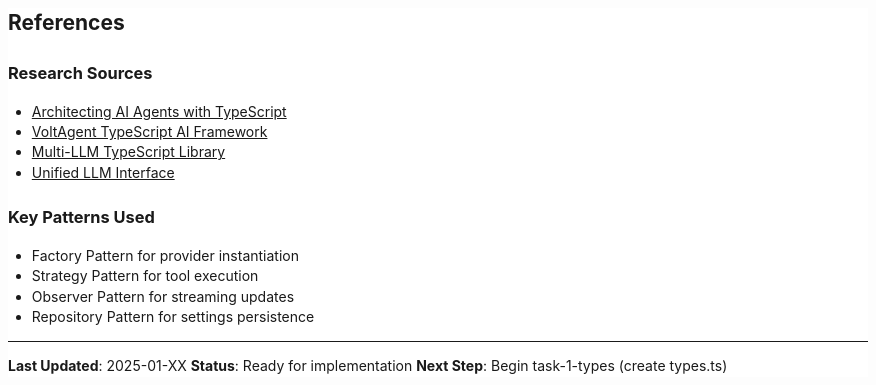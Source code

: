 ## References

### Research Sources
- [Architecting AI Agents with TypeScript](https://apeatling.com/articles/architecting-ai-agents-with-typescript/)
- [VoltAgent TypeScript AI Framework](https://voltagent.dev/blog/typescript-ai-agent-framework/)
- [Multi-LLM TypeScript Library](https://github.com/nbonamy/multi-llm-ts)
- [Unified LLM Interface](https://github.com/rhyizm/unified-llm)

### Key Patterns Used
- Factory Pattern for provider instantiation
- Strategy Pattern for tool execution
- Observer Pattern for streaming updates
- Repository Pattern for settings persistence

---

**Last Updated**: 2025-01-XX
**Status**: Ready for implementation
**Next Step**: Begin task-1-types (create types.ts)
